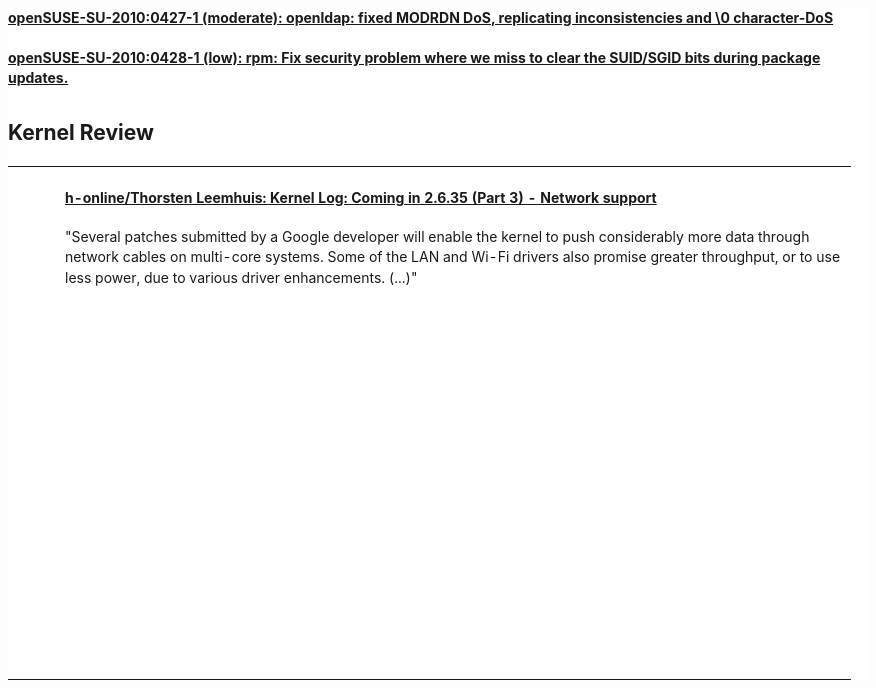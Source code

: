 
####  [openSUSE-SU-2010:0427-1 (moderate): openldap: fixed MODRDN DoS, replicating inconsistencies and \0 character-DoS](http://lists.opensuse.org/opensuse-updates/2010-07/msg00036.html)





####  [openSUSE-SU-2010:0428-1 (low): rpm: Fix security problem where we miss to clear the SUID/SGID bits during package updates.](http://lists.opensuse.org/opensuse-updates/2010-07/msg00037.html)



</td>
</tr>
</tbody>
</table>





  









## Kernel Review








<table style="width: 98%;" class="zeroBorder" >
<tbody >
<tr >

<td style="color: rgb(255, 255, 255); text-align: center; vertical-align: top; width: 36px;" >[![](http://en.opensuse.org/images/thumb/b/bc/Tux.svg.png/48px-Tux.svg.png)](http://en.opensuse.org/File:Tux.svg.png)
</td>

<td style="margin: 0pt 1em 0pt 0pt;" >  




####  [h-online/Thorsten Leemhuis: Kernel Log: Coming in 2.6.35 (Part 3) - Network support](http://www.h-online.com/open/features/Kernel-Log-Coming-in-2-6-35-Part-3-Network-support-1040736.html)


"Several patches submitted by a Google developer will enable the kernel to push considerably more data through network cables on multi-core systems. Some of the LAN and Wi-Fi drivers also promise greater throughput, or to use less power, due to various driver enhancements. (...)" 
</td>
</tr>
</tbody>
</table>
